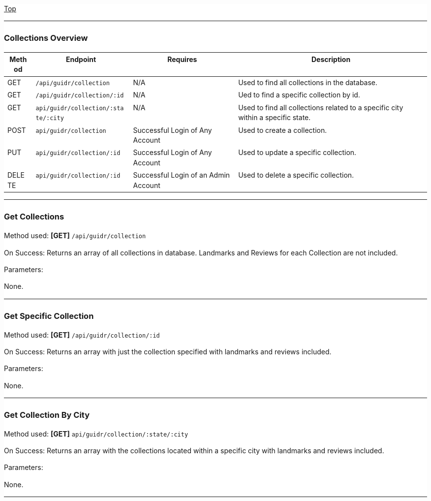 [Top](#endpoints)

---

### Collections Overview

| Method | Endpoint                            | Requires                             | Description                                                                      |
| ------ | ----------------------------------- | ------------------------------------ | -------------------------------------------------------------------------------- |
| GET    | `/api/guidr/collection`             | N/A                                  | Used to find all collections in the database.                                    |
| GET    | `/api/guidr/collection/:id`         | N/A                                  | Ued to find a specific collection by id.                                         |
| GET    | `api/guidr/collection/:state/:city` | N/A                                  | Used to find all collections related to a specific city within a specific state. |
| POST   | `api/guidr/collection`              | Successful Login of Any Account      | Used to create a collection.                                                     |
| PUT    | `api/guidr/collection/:id`          | Successful Login of Any Account      | Used to update a specific collection.                                            |
| DELETE | `api/guidr/collection/:id`          | Successful Login of an Admin Account | Used to delete a specific collection.                                            |

---

### Get Collections

Method used: **[GET]** `/api/guidr/collection`

On Success: Returns an array of all collections in database. Landmarks and Reviews for each Collection are not included.

Parameters:

None.

---

### Get Specific Collection

Method used: **[GET]** `/api/guidr/collection/:id`

On Success: Returns an array with just the collection specified with landmarks and reviews included.

Parameters:

None.

---

### Get Collection By City

Method used: **[GET]** `api/guidr/collection/:state/:city`

On Success: Returns an array with the collections located within a specific city with landmarks and reviews included.

Parameters:

None.

---